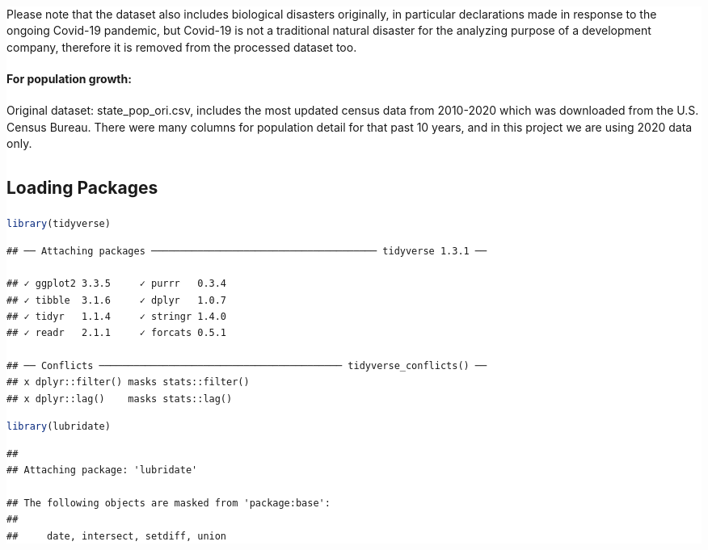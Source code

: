Please note that the dataset also includes biological disasters
originally, in particular declarations made in response to the ongoing
Covid-19 pandemic, but Covid-19 is not a traditional natural disaster
for the analyzing purpose of a development company, therefore it is
removed from the processed dataset too.

#### For population growth:

Original dataset: state_pop_ori.csv, includes the most updated census
data from 2010-2020 which was downloaded from the U.S. Census Bureau.
There were many columns for population detail for that past 10 years,
and in this project we are using 2020 data only.

## Loading Packages

``` r
library(tidyverse)
```

    ## ── Attaching packages ─────────────────────────────────────── tidyverse 1.3.1 ──

    ## ✓ ggplot2 3.3.5     ✓ purrr   0.3.4
    ## ✓ tibble  3.1.6     ✓ dplyr   1.0.7
    ## ✓ tidyr   1.1.4     ✓ stringr 1.4.0
    ## ✓ readr   2.1.1     ✓ forcats 0.5.1

    ## ── Conflicts ────────────────────────────────────────── tidyverse_conflicts() ──
    ## x dplyr::filter() masks stats::filter()
    ## x dplyr::lag()    masks stats::lag()

``` r
library(lubridate)
```

    ## 
    ## Attaching package: 'lubridate'

    ## The following objects are masked from 'package:base':
    ## 
    ##     date, intersect, setdiff, union
